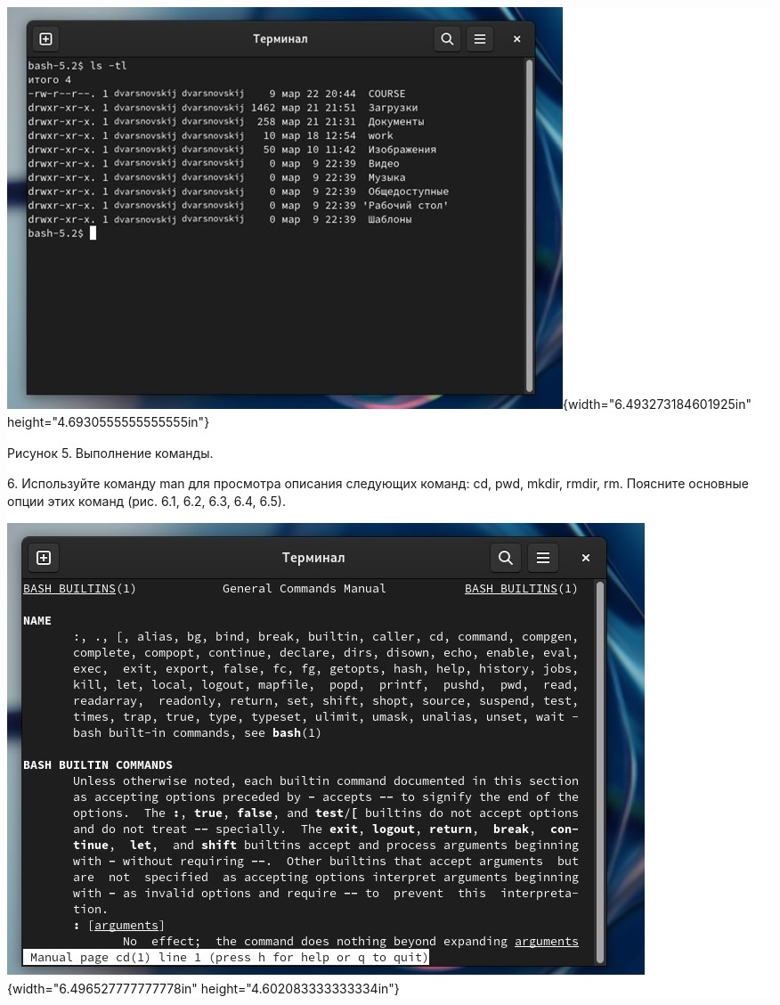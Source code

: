 ![](image/image18.jpg){width="6.493273184601925in"
height="4.6930555555555555in"}

Рисунок 5. Выполнение команды.

6\. Используйте команду man для просмотра описания следующих команд: cd,
pwd, mkdir, rmdir, rm. Поясните основные опции этих команд (рис. 6.1,
6.2, 6.3, 6.4, 6.5).

![](image/image19.jpeg){width="6.496527777777778in"
height="4.602083333333334in"}
